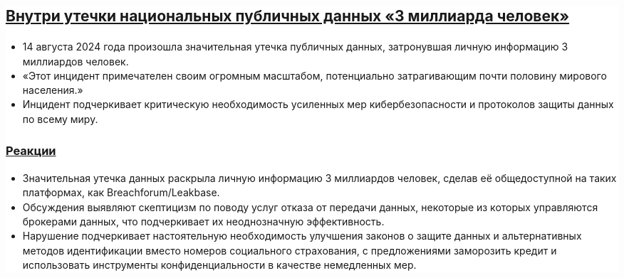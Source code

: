 ## [Внутри утечки национальных публичных данных «3 миллиарда человек»](https://www.troyhunt.com/inside-the-3-billion-people-national-public-data-breach/)

- 14 августа 2024 года произошла значительная утечка публичных данных, затронувшая личную информацию 3 миллиардов человек.
- «Этот инцидент примечателен своим огромным масштабом, потенциально затрагивающим почти половину мирового населения.»
- Инцидент подчеркивает критическую необходимость усиленных мер кибербезопасности и протоколов защиты данных по всему миру.

### [Реакции](https://news.ycombinator.com/item?id=41248104)

- Значительная утечка данных раскрыла личную информацию 3 миллиардов человек, сделав её общедоступной на таких платформах, как Breachforum/Leakbase.
- Обсуждения выявляют скептицизм по поводу услуг отказа от передачи данных, некоторые из которых управляются брокерами данных, что подчеркивает их неоднозначную эффективность.
- Нарушение подчеркивает настоятельную необходимость улучшения законов о защите данных и альтернативных методов идентификации вместо номеров социального страхования, с предложениями заморозить кредит и использовать инструменты конфиденциальности в качестве немедленных мер.

<head>
  <meta property="og:title" content="Если бы у YouTube были настоящие каналы" />
  <meta property="og:type" content="website" />
  <meta property="og:image" content="https://og.cho.sh/api/og/?title=%D0%95%D1%81%D0%BB%D0%B8%20%D0%B1%D1%8B%20%D1%83%20YouTube%20%D0%B1%D1%8B%D0%BB%D0%B8%20%D0%BD%D0%B0%D1%81%D1%82%D0%BE%D1%8F%D1%89%D0%B8%D0%B5%20%D0%BA%D0%B0%D0%BD%D0%B0%D0%BB%D1%8B&subheading=%D1%81%D1%80%D0%B5%D0%B4%D0%B0%2C%2014%20%D0%B0%D0%B2%D0%B3%D1%83%D1%81%D1%82%D0%B0%202024%20%D0%B3.%3A%20%D0%A1%D0%B2%D0%BE%D0%B4%D0%BA%D0%B0%20%D0%BD%D0%BE%D0%B2%D0%BE%D1%81%D1%82%D0%B5%D0%B9%20Hacker%20News" />
</head>

